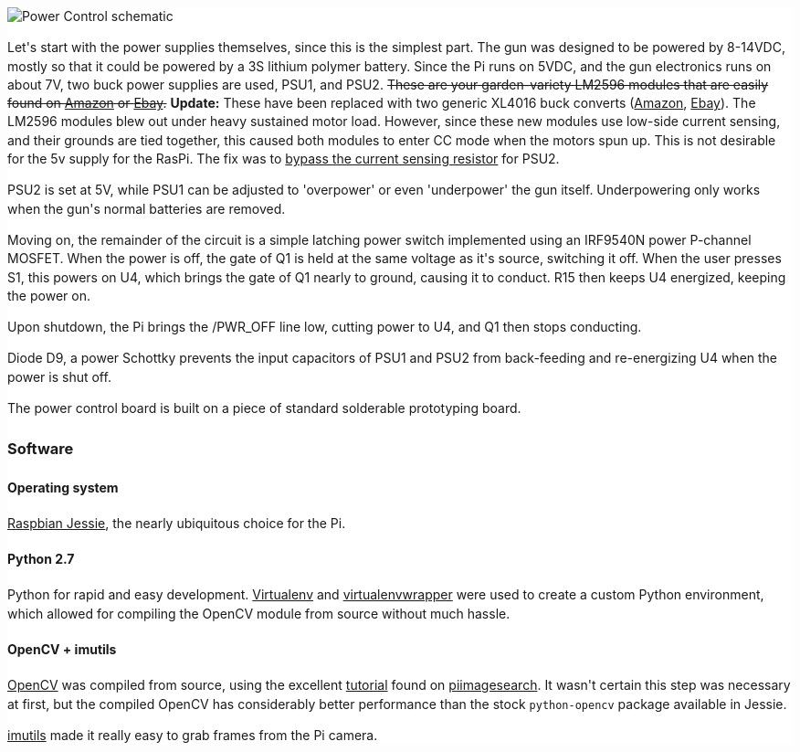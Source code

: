 ![Power Control schematic](./doc/power_control_schematic.png "Power Control Schematic")

Let's start with the power supplies themselves, since this is the simplest part.  The gun was designed to be powered by 8-14VDC, mostly so that it could be powered by a 3S lithium polymer battery.  Since the Pi runs on 5VDC, and the gun electronics runs on about 7V, two buck power supplies are used, PSU1, and PSU2. ~~These are your garden-variety LM2596 modules that are easily found on [Amazon](https://www.amazon.com/gp/product/B01GJ0SC2C/ref=oh_aui_search_detailpage?ie=UTF8&psc=1) or [Ebay](http://www.ebay.com/sch/i.html?_from=R40&_trksid=p2050601.m570.l1313.TR12.TRC2.A0.H0.Xlm2596.TRS0&_nkw=lm2596&_sacat=0).~~ **Update:** These have been replaced with two generic XL4016 buck converts ([Amazon](https://www.amazon.com/gp/product/B00HHQ0VP4),  [Ebay](https://www.ebay.com/sch/i.html?_odkw=xl4016+buck+converter&_osacat=0&_from=R40&_trksid=p2045573.m570.l1313.TR0.TRC0.H0.Xxl4016+buck+converter+cc+c.TRS1&_nkw=xl4016+buck+converter+cc+cv&_sacat=0)).  The LM2596 modules blew out under heavy sustained motor load.  However, since these new modules use low-side current sensing, and their grounds are tied together, this caused both modules to enter CC mode when the motors spun up.  This is not desirable for the 5v supply for the RasPi. The fix was to [bypass the current sensing resistor](./doc/resistor_bypass.png) for PSU2. 

PSU2 is set at 5V, while PSU1 can be adjusted to 'overpower' or even 'underpower' the gun itself.  Underpowering only works when the gun's normal batteries are removed.

Moving on, the remainder of the circuit is a simple latching power switch implemented using an IRF9540N power P-channel MOSFET. When the power is off, the gate of Q1 is held at the same voltage as it's source, switching it off.  When the user presses S1, this powers on U4, which brings the gate of Q1 nearly to ground, causing it to conduct. R15 then keeps U4 energized, keeping the power on.

Upon shutdown, the Pi brings the /PWR_OFF line low, cutting power to U4, and Q1 then stops conducting.

Diode D9, a power Schottky prevents the input capacitors of PSU1 and PSU2 from back-feeding and re-energizing U4 when the power is shut off.

The power control board is built on a piece of standard solderable prototyping board.

### Software

#### Operating system

[Raspbian Jessie](https://www.raspberrypi.org/downloads/raspbian/), the nearly ubiquitous choice for the Pi.

#### Python 2.7
Python for rapid and easy development.  [Virtualenv](https://virtualenv.pypa.io/en/stable/) and [virtualenvwrapper](https://virtualenvwrapper.readthedocs.io/en/latest/) were used to create a custom Python environment, which allowed for compiling the OpenCV module from source without much hassle.

#### OpenCV + imutils

[OpenCV](http://opencv.org/) was compiled from source, using the excellent [tutorial](http://www.pyimagesearch.com/2015/10/26/how-to-install-opencv-3-on-raspbian-jessie/) found on [piimagesearch](http://www.pyimagesearch.com/). It wasn't certain this step was necessary at first, but the compiled OpenCV has considerably better performance than the stock `python-opencv` package available in Jessie.

[imutils](https://github.com/jrosebr1/imutils) made it really easy to grab frames from the Pi camera.
